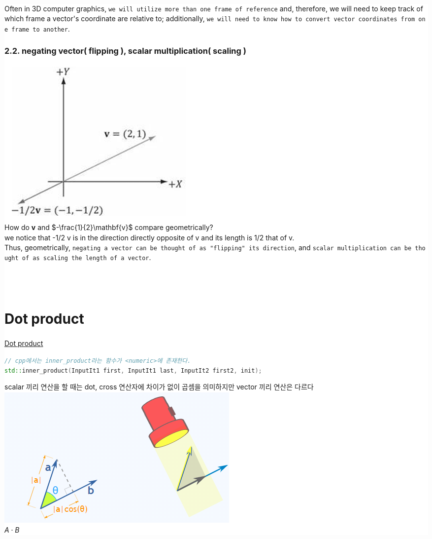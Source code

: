 Often in 3D computer graphics, `we will utilize more than one frame of reference` and, therefore, we will need to keep track of which frame a vector's coordinate are relative to; additionally, `we will need to know how to convert vector coordinates from one frame to another`.   

### 2.2. negating vector( flipping ), scalar multiplication( scaling )
![alt text](Images/VectorOperation/negating_vector_flipping.png)   
How do $\mathbf{v}$ and $-\frac{1}{2}\mathbf{v}$ compare geometrically?   
we notice that -1/2 v is in the direction directly opposite of v and its length is 1/2 that of v.   
Thus, geometrically, `negating a vector can be thought of as "flipping" its direction`, and `scalar multiplication can be thought of as scaling the length of a vector`.   

<br><br>


# Dot product
[ Dot product ](https://www.mathsisfun.com/algebra/vectors-dot-product.html)<br>

```cpp
// cpp에서는 inner_product라는 함수가 <numeric>에 존재한다.
std::inner_product(InputIt1 first, InputIt1 last, InputIt2 first2, init);
```

scalar 끼리 연산을 할 때는 dot, cross 연산자에 차이가 없이 곱셈을 의미하지만 vector 끼리 연산은 다르다   
![alt text](Images/VectorOperation/dot_product.png)<br>
$A \cdot B$ <br>
